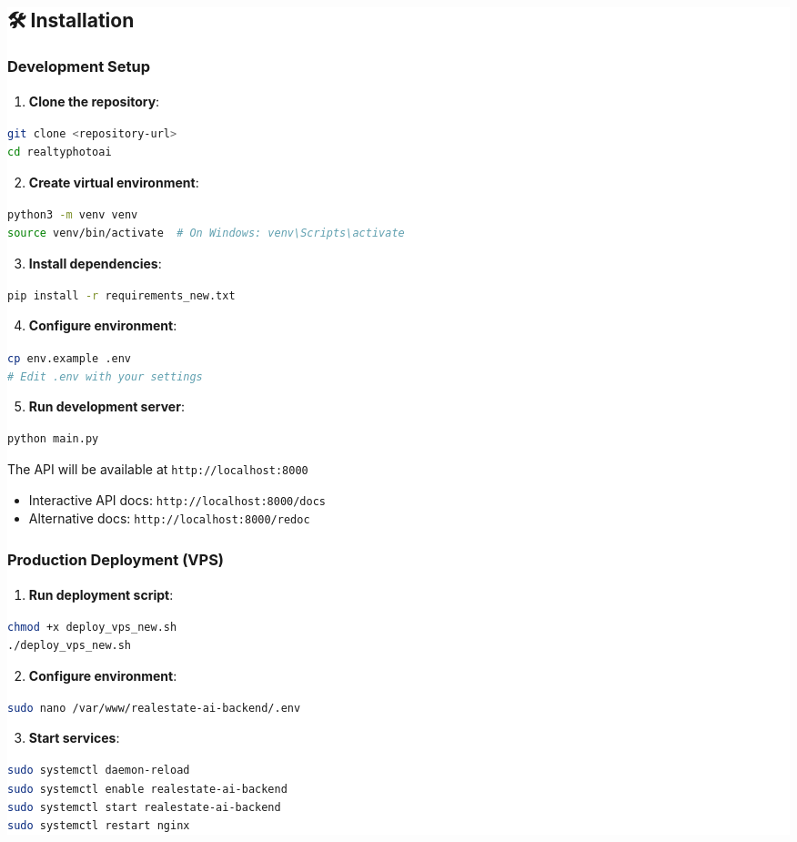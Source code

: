 ## 🛠️ Installation

### Development Setup

1. **Clone the repository**:
```bash
git clone <repository-url>
cd realtyphotoai
```

2. **Create virtual environment**:
```bash
python3 -m venv venv
source venv/bin/activate  # On Windows: venv\Scripts\activate
```

3. **Install dependencies**:
```bash
pip install -r requirements_new.txt
```

4. **Configure environment**:
```bash
cp env.example .env
# Edit .env with your settings
```

5. **Run development server**:
```bash
python main.py
```

The API will be available at `http://localhost:8000`
- Interactive API docs: `http://localhost:8000/docs`
- Alternative docs: `http://localhost:8000/redoc`

### Production Deployment (VPS)

1. **Run deployment script**:
```bash
chmod +x deploy_vps_new.sh
./deploy_vps_new.sh
```

2. **Configure environment**:
```bash
sudo nano /var/www/realestate-ai-backend/.env
```

3. **Start services**:
```bash
sudo systemctl daemon-reload
sudo systemctl enable realestate-ai-backend
sudo systemctl start realestate-ai-backend
sudo systemctl restart nginx
```
